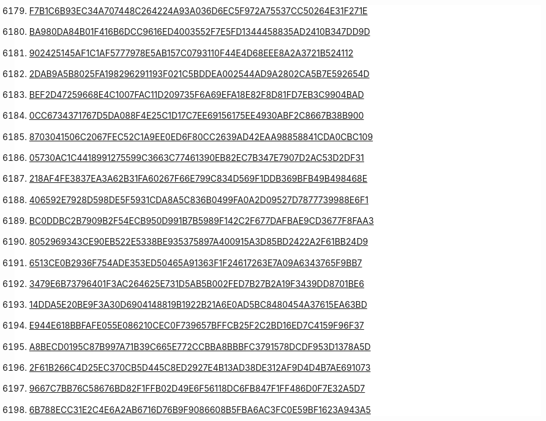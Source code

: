 6179. [F7B1C6B93EC34A707448C264224A93A036D6EC5F972A75537CC50264E31F271E](https://testnet-explorer.binance.org/tx/F7B1C6B93EC34A707448C264224A93A036D6EC5F972A75537CC50264E31F271E)

6180. [BA980DA84B01F416B6DCC9616ED4003552F7E5FD1344458835AD2410B347DD9D](https://testnet-explorer.binance.org/tx/BA980DA84B01F416B6DCC9616ED4003552F7E5FD1344458835AD2410B347DD9D)

6181. [902425145AF1C1AF5777978E5AB157C0793110F44E4D68EEE8A2A3721B524112](https://testnet-explorer.binance.org/tx/902425145AF1C1AF5777978E5AB157C0793110F44E4D68EEE8A2A3721B524112)

6182. [2DAB9A5B8025FA198296291193F021C5BDDEA002544AD9A2802CA5B7E592654D](https://testnet-explorer.binance.org/tx/2DAB9A5B8025FA198296291193F021C5BDDEA002544AD9A2802CA5B7E592654D)

6183. [BEF2D47259668E4C1007FAC11D209735F6A69EFA18E82F8D81FD7EB3C9904BAD](https://testnet-explorer.binance.org/tx/BEF2D47259668E4C1007FAC11D209735F6A69EFA18E82F8D81FD7EB3C9904BAD)

6184. [0CC6734371767D5DA088F4E25C1D17C7EE69156175EE4930ABF2C8667B38B900](https://testnet-explorer.binance.org/tx/0CC6734371767D5DA088F4E25C1D17C7EE69156175EE4930ABF2C8667B38B900)

6185. [8703041506C2067FEC52C1A9EE0ED6F80CC2639AD42EAA98858841CDA0CBC109](https://testnet-explorer.binance.org/tx/8703041506C2067FEC52C1A9EE0ED6F80CC2639AD42EAA98858841CDA0CBC109)

6186. [05730AC1C4418991275599C3663C77461390EB82EC7B347E7907D2AC53D2DF31](https://testnet-explorer.binance.org/tx/05730AC1C4418991275599C3663C77461390EB82EC7B347E7907D2AC53D2DF31)

6187. [218AF4FE3837EA3A62B31FA60267F66E799C834D569F1DDB369BFB49B498468E](https://testnet-explorer.binance.org/tx/218AF4FE3837EA3A62B31FA60267F66E799C834D569F1DDB369BFB49B498468E)

6188. [406592E7928D598DE5F5931CDA8A5C836B0499FA0A2D09527D7877739988E6F1](https://testnet-explorer.binance.org/tx/406592E7928D598DE5F5931CDA8A5C836B0499FA0A2D09527D7877739988E6F1)

6189. [BC0DDBC2B7909B2F54ECB950D991B7B5989F142C2F677DAFBAE9CD3677F8FAA3](https://testnet-explorer.binance.org/tx/BC0DDBC2B7909B2F54ECB950D991B7B5989F142C2F677DAFBAE9CD3677F8FAA3)

6190. [8052969343CE90EB522E5338BE935375897A400915A3D85BD2422A2F61BB24D9](https://testnet-explorer.binance.org/tx/8052969343CE90EB522E5338BE935375897A400915A3D85BD2422A2F61BB24D9)

6191. [6513CE0B2936F754ADE353ED50465A91363F1F24617263E7A09A6343765F9BB7](https://testnet-explorer.binance.org/tx/6513CE0B2936F754ADE353ED50465A91363F1F24617263E7A09A6343765F9BB7)

6192. [3479E6B73796401F3AC264625E731D5AB5B002FED7B27B2A19F3439DD8701BE6](https://testnet-explorer.binance.org/tx/3479E6B73796401F3AC264625E731D5AB5B002FED7B27B2A19F3439DD8701BE6)

6193. [14DDA5E20BE9F3A30D6904148819B1922B21A6E0AD5BC8480454A37615EA63BD](https://testnet-explorer.binance.org/tx/14DDA5E20BE9F3A30D6904148819B1922B21A6E0AD5BC8480454A37615EA63BD)

6194. [E944E618BBFAFE055E086210CEC0F739657BFFCB25F2C2BD16ED7C4159F96F37](https://testnet-explorer.binance.org/tx/E944E618BBFAFE055E086210CEC0F739657BFFCB25F2C2BD16ED7C4159F96F37)

6195. [A8BECD0195C87B997A71B39C665E772CCBBA8BBBFC3791578DCDF953D1378A5D](https://testnet-explorer.binance.org/tx/A8BECD0195C87B997A71B39C665E772CCBBA8BBBFC3791578DCDF953D1378A5D)

6196. [2F61B266C4D25EC370CB5D445C8ED2927E4B13AD38DE312AF9D4D4B7AE691073](https://testnet-explorer.binance.org/tx/2F61B266C4D25EC370CB5D445C8ED2927E4B13AD38DE312AF9D4D4B7AE691073)

6197. [9667C7BB76C58676BD82F1FFB02D49E6F56118DC6FB847F1FF486D0F7E32A5D7](https://testnet-explorer.binance.org/tx/9667C7BB76C58676BD82F1FFB02D49E6F56118DC6FB847F1FF486D0F7E32A5D7)

6198. [6B788ECC31E2C4E6A2AB6716D76B9F9086608B5FBA6AC3FC0E59BF1623A943A5](https://testnet-explorer.binance.org/tx/6B788ECC31E2C4E6A2AB6716D76B9F9086608B5FBA6AC3FC0E59BF1623A943A5)
